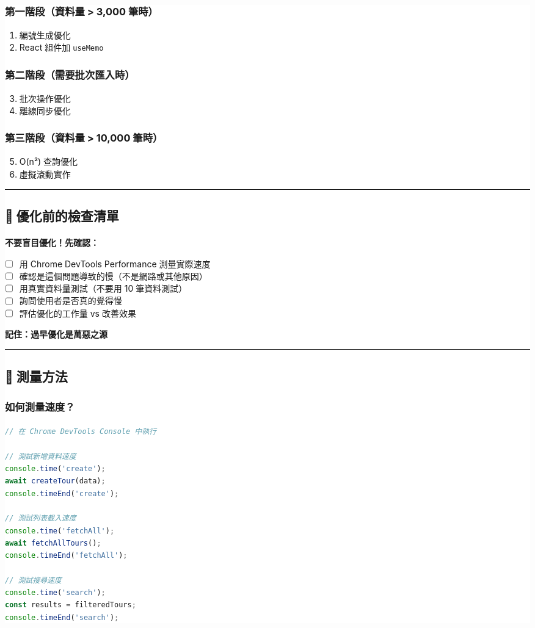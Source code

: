 ### 第一階段（資料量 > 3,000 筆時）
1. 編號生成優化
2. React 組件加 `useMemo`

### 第二階段（需要批次匯入時）
3. 批次操作優化
4. 離線同步優化

### 第三階段（資料量 > 10,000 筆時）
5. O(n²) 查詢優化
6. 虛擬滾動實作

---

## 🧪 優化前的檢查清單

**不要盲目優化！先確認：**

- [ ] 用 Chrome DevTools Performance 測量實際速度
- [ ] 確認是這個問題導致的慢（不是網路或其他原因）
- [ ] 用真實資料量測試（不要用 10 筆資料測試）
- [ ] 詢問使用者是否真的覺得慢
- [ ] 評估優化的工作量 vs 改善效果

**記住：過早優化是萬惡之源**

---

## 📝 測量方法

### 如何測量速度？

```javascript
// 在 Chrome DevTools Console 中執行

// 測試新增資料速度
console.time('create');
await createTour(data);
console.timeEnd('create');

// 測試列表載入速度
console.time('fetchAll');
await fetchAllTours();
console.timeEnd('fetchAll');

// 測試搜尋速度
console.time('search');
const results = filteredTours;
console.timeEnd('search');
```
